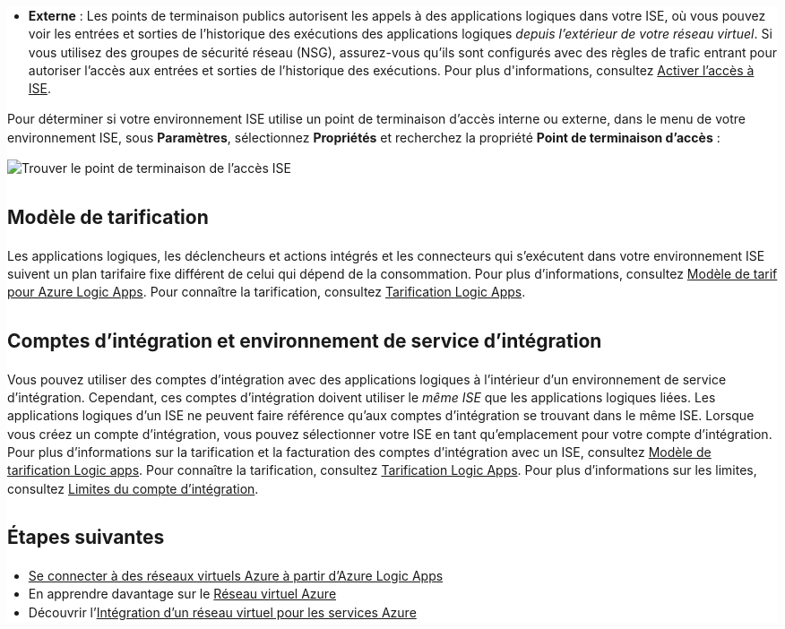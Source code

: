 * **Externe** : Les points de terminaison publics autorisent les appels à des applications logiques dans votre ISE, où vous pouvez voir les entrées et sorties de l’historique des exécutions des applications logiques *depuis l’extérieur de votre réseau virtuel*. Si vous utilisez des groupes de sécurité réseau (NSG), assurez-vous qu’ils sont configurés avec des règles de trafic entrant pour autoriser l’accès aux entrées et sorties de l’historique des exécutions. Pour plus d'informations, consultez [Activer l’accès à ISE](../logic-apps/connect-virtual-network-vnet-isolated-environment.md#enable-access).

Pour déterminer si votre environnement ISE utilise un point de terminaison d’accès interne ou externe, dans le menu de votre environnement ISE, sous **Paramètres**, sélectionnez **Propriétés** et recherchez la propriété **Point de terminaison d’accès** :

![Trouver le point de terminaison de l’accès ISE](./media/connect-virtual-network-vnet-isolated-environment-overview/find-ise-access-endpoint.png)

<a name="pricing-model"></a>

## <a name="pricing-model"></a>Modèle de tarification

Les applications logiques, les déclencheurs et actions intégrés et les connecteurs qui s’exécutent dans votre environnement ISE suivent un plan tarifaire fixe différent de celui qui dépend de la consommation. Pour plus d’informations, consultez [Modèle de tarif pour Azure Logic Apps](../logic-apps/logic-apps-pricing.md#ise-pricing). Pour connaître la tarification, consultez [Tarification Logic Apps](https://azure.microsoft.com/pricing/details/logic-apps/).

<a name="create-integration-account-environment"></a>

## <a name="integration-accounts-with-ise"></a>Comptes d’intégration et environnement de service d’intégration

Vous pouvez utiliser des comptes d’intégration avec des applications logiques à l’intérieur d’un environnement de service d’intégration. Cependant, ces comptes d’intégration doivent utiliser le *même ISE* que les applications logiques liées. Les applications logiques d’un ISE ne peuvent faire référence qu’aux comptes d’intégration se trouvant dans le même ISE. Lorsque vous créez un compte d’intégration, vous pouvez sélectionner votre ISE en tant qu’emplacement pour votre compte d’intégration. Pour plus d’informations sur la tarification et la facturation des comptes d’intégration avec un ISE, consultez [Modèle de tarification Logic apps](../logic-apps/logic-apps-pricing.md#ise-pricing). Pour connaître la tarification, consultez [Tarification Logic Apps](https://azure.microsoft.com/pricing/details/logic-apps/). Pour plus d’informations sur les limites, consultez [Limites du compte d’intégration](../logic-apps/logic-apps-limits-and-config.md#integration-account-limits).

## <a name="next-steps"></a>Étapes suivantes

* [Se connecter à des réseaux virtuels Azure à partir d’Azure Logic Apps](../logic-apps/connect-virtual-network-vnet-isolated-environment.md)
* En apprendre davantage sur le [Réseau virtuel Azure](../virtual-network/virtual-networks-overview.md)
* Découvrir l’[Intégration d’un réseau virtuel pour les services Azure](../virtual-network/virtual-network-for-azure-services.md)
